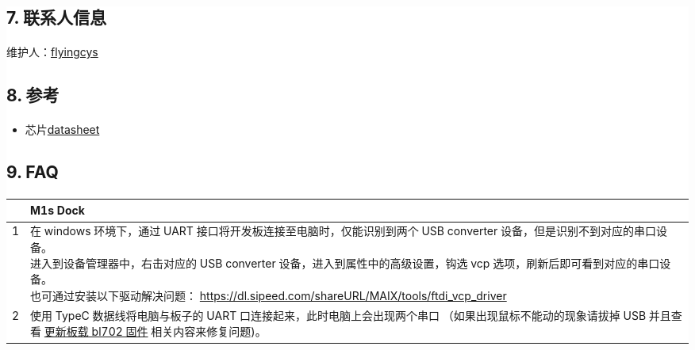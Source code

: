 

## 7. 联系人信息

维护人：[flyingcys](https://github.com/flyingcys)



## 8. 参考

* 芯片[datasheet][2]

  [1]: https://www.rt-thread.org/download.html#download-rt-thread-env-tool
  [2]: https://github.com/bouffalolab/bl_docs



## 9. FAQ

|      | M1s Dock                                                     |
| ---- | :----------------------------------------------------------- |
| 1    | 在 windows 环境下，通过 UART 接口将开发板连接至电脑时，仅能识别到两个 USB converter 设备，但是识别不到对应的串口设备。  <br>进入到设备管理器中，右击对应的 USB converter 设备，进入到属性中的高级设置，钩选 vcp 选项，刷新后即可看到对应的串口设备。<br> 也可通过安装以下驱动解决问题： https://dl.sipeed.com/shareURL/MAIX/tools/ftdi_vcp_driver |
| 2    | 使用 TypeC 数据线将电脑与板子的 UART 口连接起来，此时电脑上会出现两个串口 （如果出现鼠标不能动的现象请拔掉 USB 并且查看 [更新板载 bl702 固件](https://wiki.sipeed.com/hardware/zh/maix/m1s/other/start.html#给板载-bl702-进行烧录) 相关内容来修复问题)。 |

